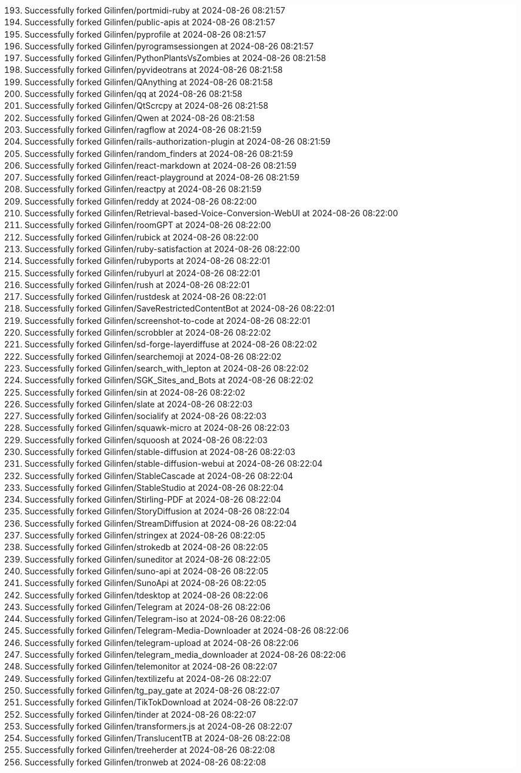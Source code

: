 193. Successfully forked Gilinfen/portmidi-ruby at 2024-08-26 08:21:57
194. Successfully forked Gilinfen/public-apis at 2024-08-26 08:21:57
195. Successfully forked Gilinfen/pyprofile at 2024-08-26 08:21:57
196. Successfully forked Gilinfen/pyrogramsessiongen at 2024-08-26 08:21:57
197. Successfully forked Gilinfen/PythonPlantsVsZombies at 2024-08-26 08:21:58
198. Successfully forked Gilinfen/pyvideotrans at 2024-08-26 08:21:58
199. Successfully forked Gilinfen/QAnything at 2024-08-26 08:21:58
200. Successfully forked Gilinfen/qq at 2024-08-26 08:21:58
201. Successfully forked Gilinfen/QtScrcpy at 2024-08-26 08:21:58
202. Successfully forked Gilinfen/Qwen at 2024-08-26 08:21:58
203. Successfully forked Gilinfen/ragflow at 2024-08-26 08:21:59
204. Successfully forked Gilinfen/rails-authorization-plugin at 2024-08-26 08:21:59
205. Successfully forked Gilinfen/random_finders at 2024-08-26 08:21:59
206. Successfully forked Gilinfen/react-markdown at 2024-08-26 08:21:59
207. Successfully forked Gilinfen/react-playground at 2024-08-26 08:21:59
208. Successfully forked Gilinfen/reactpy at 2024-08-26 08:21:59
209. Successfully forked Gilinfen/reddy at 2024-08-26 08:22:00
210. Successfully forked Gilinfen/Retrieval-based-Voice-Conversion-WebUI at 2024-08-26 08:22:00
211. Successfully forked Gilinfen/roomGPT at 2024-08-26 08:22:00
212. Successfully forked Gilinfen/rubick at 2024-08-26 08:22:00
213. Successfully forked Gilinfen/ruby-satisfaction at 2024-08-26 08:22:00
214. Successfully forked Gilinfen/rubyports at 2024-08-26 08:22:01
215. Successfully forked Gilinfen/rubyurl at 2024-08-26 08:22:01
216. Successfully forked Gilinfen/rush at 2024-08-26 08:22:01
217. Successfully forked Gilinfen/rustdesk at 2024-08-26 08:22:01
218. Successfully forked Gilinfen/SaveRestrictedContentBot at 2024-08-26 08:22:01
219. Successfully forked Gilinfen/screenshot-to-code at 2024-08-26 08:22:01
220. Successfully forked Gilinfen/scrobbler at 2024-08-26 08:22:02
221. Successfully forked Gilinfen/sd-forge-layerdiffuse at 2024-08-26 08:22:02
222. Successfully forked Gilinfen/searchemoji at 2024-08-26 08:22:02
223. Successfully forked Gilinfen/search_with_lepton at 2024-08-26 08:22:02
224. Successfully forked Gilinfen/SGK_Sites_and_Bots at 2024-08-26 08:22:02
225. Successfully forked Gilinfen/sin at 2024-08-26 08:22:02
226. Successfully forked Gilinfen/slate at 2024-08-26 08:22:03
227. Successfully forked Gilinfen/socialify at 2024-08-26 08:22:03
228. Successfully forked Gilinfen/squawk-micro at 2024-08-26 08:22:03
229. Successfully forked Gilinfen/squoosh at 2024-08-26 08:22:03
230. Successfully forked Gilinfen/stable-diffusion at 2024-08-26 08:22:03
231. Successfully forked Gilinfen/stable-diffusion-webui at 2024-08-26 08:22:04
232. Successfully forked Gilinfen/StableCascade at 2024-08-26 08:22:04
233. Successfully forked Gilinfen/StableStudio at 2024-08-26 08:22:04
234. Successfully forked Gilinfen/Stirling-PDF at 2024-08-26 08:22:04
235. Successfully forked Gilinfen/StoryDiffusion at 2024-08-26 08:22:04
236. Successfully forked Gilinfen/StreamDiffusion at 2024-08-26 08:22:04
237. Successfully forked Gilinfen/stringex at 2024-08-26 08:22:05
238. Successfully forked Gilinfen/strokedb at 2024-08-26 08:22:05
239. Successfully forked Gilinfen/suneditor at 2024-08-26 08:22:05
240. Successfully forked Gilinfen/suno-api at 2024-08-26 08:22:05
241. Successfully forked Gilinfen/SunoApi at 2024-08-26 08:22:05
242. Successfully forked Gilinfen/tdesktop at 2024-08-26 08:22:06
243. Successfully forked Gilinfen/Telegram at 2024-08-26 08:22:06
244. Successfully forked Gilinfen/Telegram-iso at 2024-08-26 08:22:06
245. Successfully forked Gilinfen/Telegram-Media-Downloader at 2024-08-26 08:22:06
246. Successfully forked Gilinfen/telegram-upload at 2024-08-26 08:22:06
247. Successfully forked Gilinfen/telegram_media_downloader at 2024-08-26 08:22:06
248. Successfully forked Gilinfen/telemonitor at 2024-08-26 08:22:07
249. Successfully forked Gilinfen/textilizefu at 2024-08-26 08:22:07
250. Successfully forked Gilinfen/tg_pay_gate at 2024-08-26 08:22:07
251. Successfully forked Gilinfen/TikTokDownload at 2024-08-26 08:22:07
252. Successfully forked Gilinfen/tinder at 2024-08-26 08:22:07
253. Successfully forked Gilinfen/transformers.js at 2024-08-26 08:22:07
254. Successfully forked Gilinfen/TranslucentTB at 2024-08-26 08:22:08
255. Successfully forked Gilinfen/treeherder at 2024-08-26 08:22:08
256. Successfully forked Gilinfen/tronweb at 2024-08-26 08:22:08